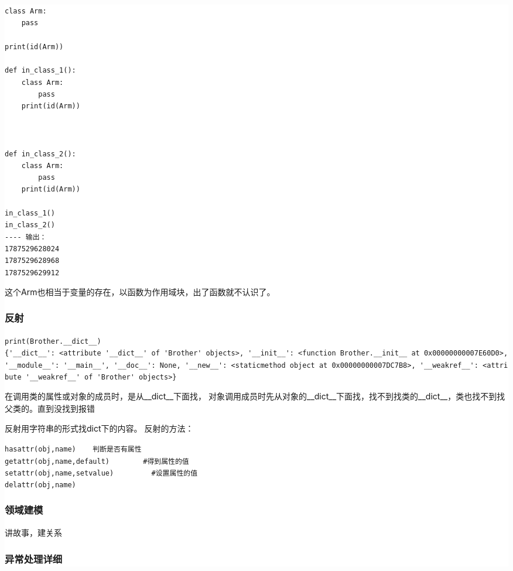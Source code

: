 ```
class Arm:
    pass

print(id(Arm))

def in_class_1():
    class Arm:
        pass
    print(id(Arm))



def in_class_2():
    class Arm:
        pass
    print(id(Arm))

in_class_1()
in_class_2()
---- 输出：
1787529628024
1787529628968
1787529629912
```
这个Arm也相当于变量的存在，以函数为作用域块，出了函数就不认识了。




### 反射
```
print(Brother.__dict__)
{'__dict__': <attribute '__dict__' of 'Brother' objects>, '__init__': <function Brother.__init__ at 0x00000000007E60D0>, '__module__': '__main__', '__doc__': None, '__new__': <staticmethod object at 0x00000000007DC7B8>, '__weakref__': <attribute '__weakref__' of 'Brother' objects>}
```

在调用类的属性或对象的成员时，是从\_\_dict\_\_下面找，
对象调用成员时先从对象的\_\_dict\_\_下面找，找不到找类的\_\_dict\_\_，类也找不到找父类的。直到没找到报错

反射用字符串的形式找dict下的内容。
反射的方法：
```
hasattr(obj,name)    判断是否有属性
getattr(obj,name,default)        #得到属性的值
setattr(obj,name,setvalue)         #设置属性的值
delattr(obj,name)
```


### 领域建模
讲故事，建关系
### 异常处理详细
